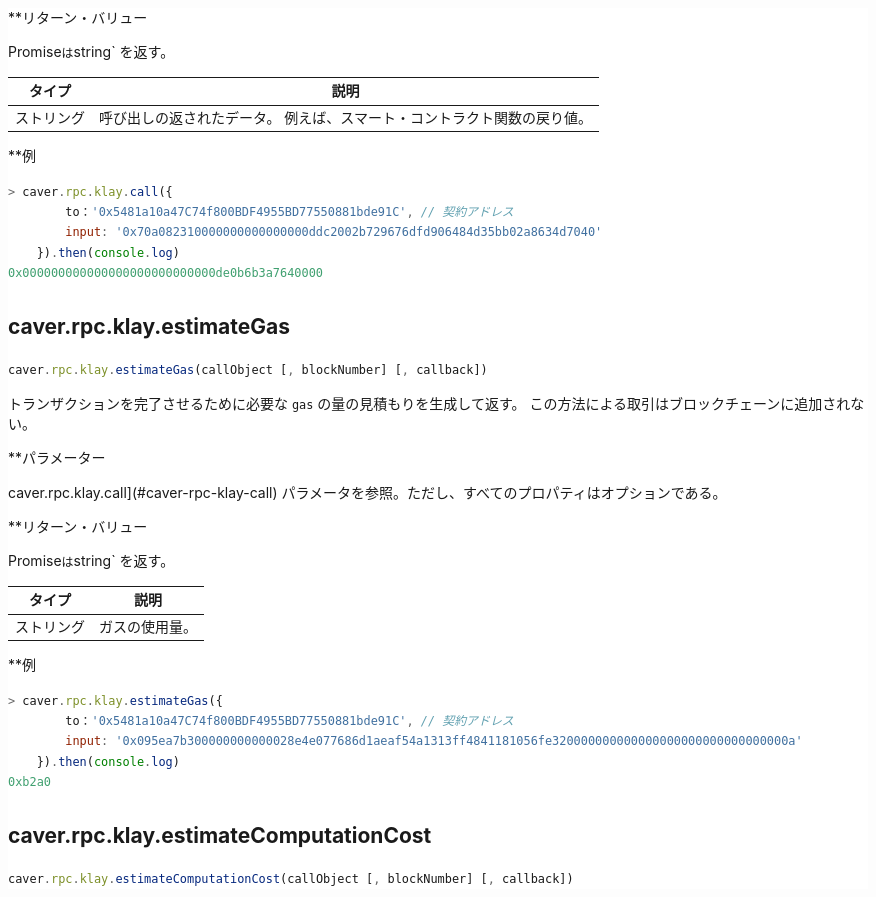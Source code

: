 \*\*リターン・バリュー

Promise`は`string\` を返す。

| タイプ   | 説明                                   |
| ----- | ------------------------------------ |
| ストリング | 呼び出しの返されたデータ。 例えば、スマート・コントラクト関数の戻り値。 |

\*\*例

```javascript
> caver.rpc.klay.call({ 
        to：'0x5481a10a47C74f800BDF4955BD77550881bde91C', // 契約アドレス
        input: '0x70a082310000000000000000ddc2002b729676dfd906484d35bb02a8634d7040'
    }).then(console.log)
0x000000000000000000000000000de0b6b3a7640000
```

## caver.rpc.klay.estimateGas<a href="#caver-rpc-klay-estimategas" id="caver-rpc-klay-estimategas"></a>

```javascript
caver.rpc.klay.estimateGas(callObject [, blockNumber] [, callback])
```

トランザクションを完了させるために必要な `gas` の量の見積もりを生成して返す。 この方法による取引はブロックチェーンに追加されない。

\*\*パラメーター

caver.rpc.klay.call](#caver-rpc-klay-call) パラメータを参照。ただし、すべてのプロパティはオプションである。

\*\*リターン・バリュー

Promise`は`string\` を返す。

| タイプ   | 説明      |
| ----- | ------- |
| ストリング | ガスの使用量。 |

\*\*例

```javascript
> caver.rpc.klay.estimateGas({ 
        to：'0x5481a10a47C74f800BDF4955BD77550881bde91C', // 契約アドレス
        input: '0x095ea7b300000000000028e4e077686d1aeaf54a1313ff4841181056fe320000000000000000000000000000000a'
    }).then(console.log)
0xb2a0
```

## caver.rpc.klay.estimateComputationCost<a href="#caver-rpc-klay-estimatecomputationcost" id="caver-rpc-klay-estimatecomputationcost"></a>

```javascript
caver.rpc.klay.estimateComputationCost(callObject [, blockNumber] [, callback])
```
